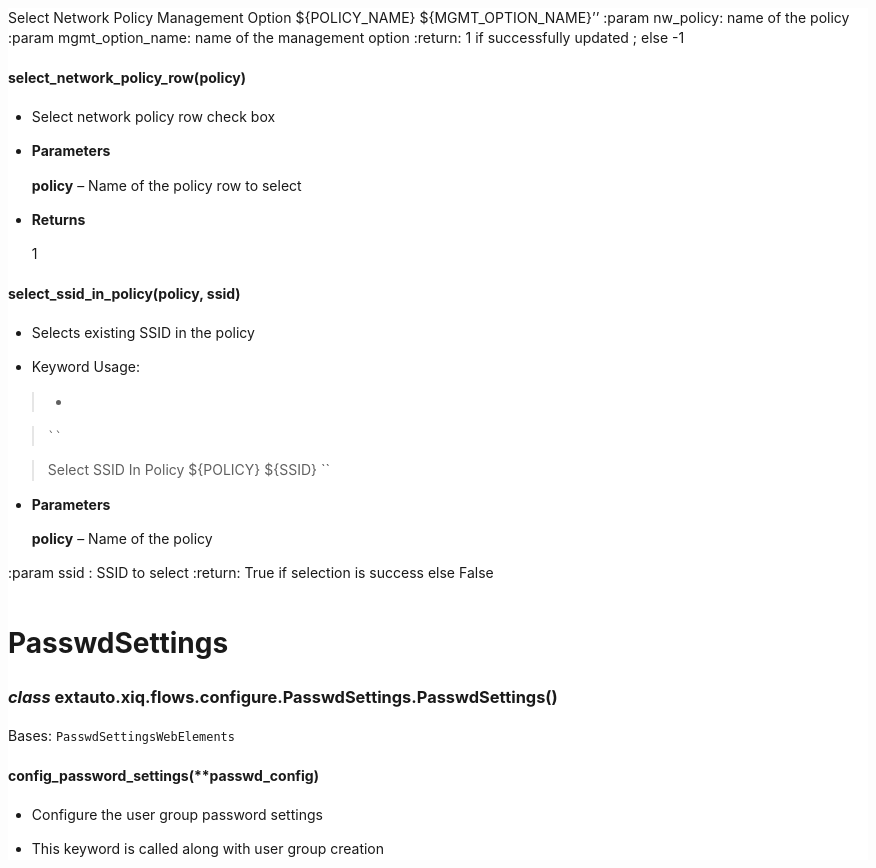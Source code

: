 Select Network Policy Management Option  ${POLICY_NAME}   ${MGMT_OPTION_NAME}’’
:param nw_policy: name of the policy
:param mgmt_option_name: name of the management option
:return: 1 if successfully updated ; else -1


#### select_network_policy_row(policy)

* Select network policy row check box


* **Parameters**

    **policy** – Name of the policy row to select



* **Returns**

    1



#### select_ssid_in_policy(policy, ssid)

* Selects existing SSID in the policy


* Keyword Usage:

> 
> * 

> ```
> ``
> ```

> Select SSID In Policy     ${POLICY}  ${SSID} \`\`


* **Parameters**

    **policy** – Name of the policy


:param ssid : SSID to select
:return: True if selection is success else False

# PasswdSettings


### _class_ extauto.xiq.flows.configure.PasswdSettings.PasswdSettings()
Bases: `PasswdSettingsWebElements`


#### config_password_settings(\*\*passwd_config)

* Configure the user group password settings


* This keyword is called along with user group creation
